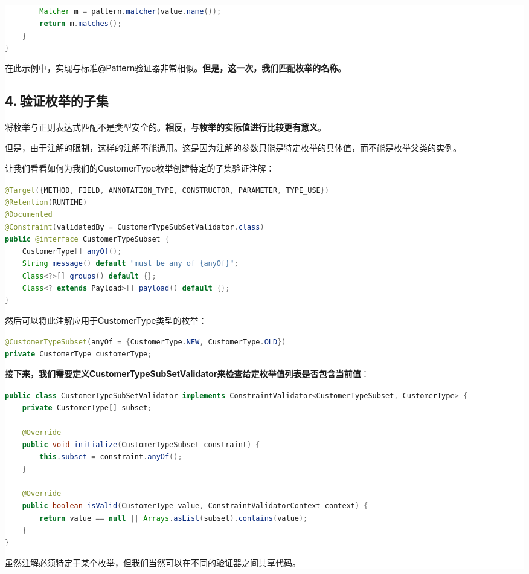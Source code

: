 ```java
        Matcher m = pattern.matcher(value.name());
        return m.matches();
    }
}
```

在此示例中，实现与标准@Pattern验证器非常相似。**但是，这一次，我们匹配枚举的名称**。

## 4. 验证枚举的子集

将枚举与正则表达式匹配不是类型安全的。**相反，与枚举的实际值进行比较更有意义**。

但是，由于注解的限制，这样的注解不能通用。这是因为注解的参数只能是特定枚举的具体值，而不能是枚举父类的实例。

让我们看看如何为我们的CustomerType枚举创建特定的子集验证注解：

```java
@Target({METHOD, FIELD, ANNOTATION_TYPE, CONSTRUCTOR, PARAMETER, TYPE_USE})
@Retention(RUNTIME)
@Documented
@Constraint(validatedBy = CustomerTypeSubSetValidator.class)
public @interface CustomerTypeSubset {
    CustomerType[] anyOf();
    String message() default "must be any of {anyOf}";
    Class<?>[] groups() default {};
    Class<? extends Payload>[] payload() default {};
}
```

然后可以将此注解应用于CustomerType类型的枚举：

```java
@CustomerTypeSubset(anyOf = {CustomerType.NEW, CustomerType.OLD})
private CustomerType customerType;
```

**接下来，我们需要定义CustomerTypeSubSetValidator来检查给定枚举值列表是否包含当前值**：

```java
public class CustomerTypeSubSetValidator implements ConstraintValidator<CustomerTypeSubset, CustomerType> {
    private CustomerType[] subset;

    @Override
    public void initialize(CustomerTypeSubset constraint) {
        this.subset = constraint.anyOf();
    }

    @Override
    public boolean isValid(CustomerType value, ConstraintValidatorContext context) {
        return value == null || Arrays.asList(subset).contains(value);
    }
}
```

虽然注解必须特定于某个枚举，但我们当然可以在不同的验证器之间[共享代码](https://github.com/eugenp/tutorials/tree/master/javaxval/src/main/java/com/baeldung/javaxval/enums)。
